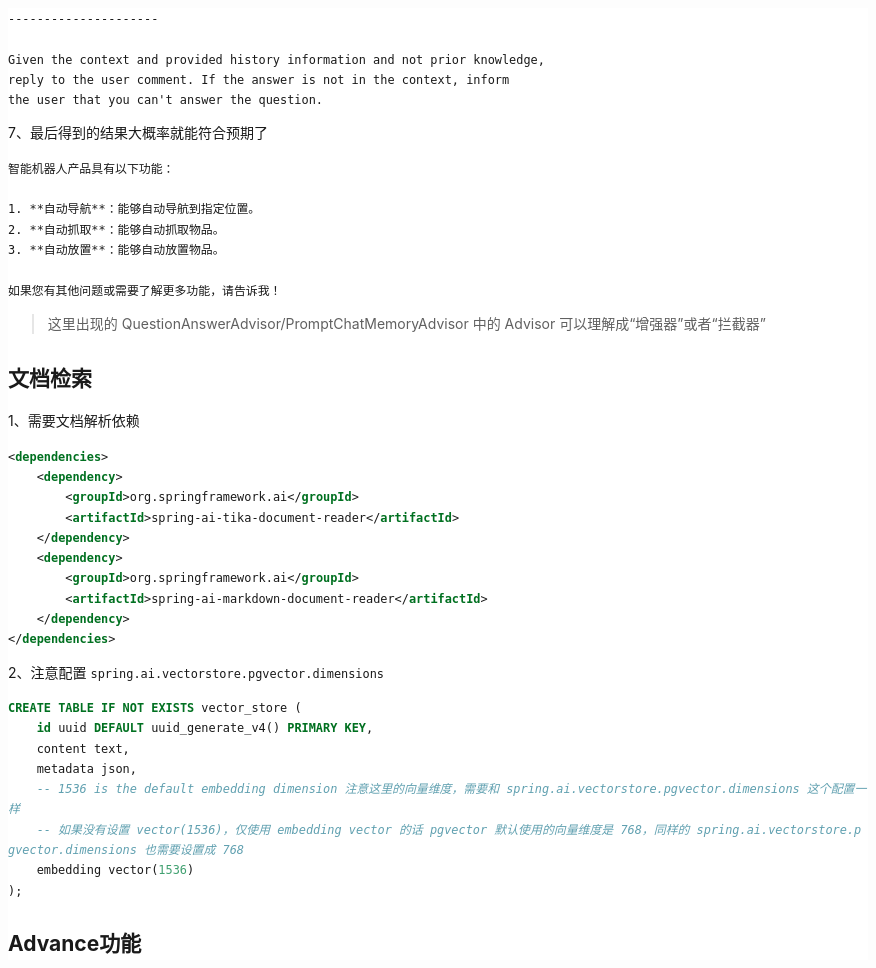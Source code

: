 ```text
---------------------

Given the context and provided history information and not prior knowledge,
reply to the user comment. If the answer is not in the context, inform
the user that you can't answer the question.
```

7、最后得到的结果大概率就能符合预期了

```text
智能机器人产品具有以下功能：

1. **自动导航**：能够自动导航到指定位置。
2. **自动抓取**：能够自动抓取物品。
3. **自动放置**：能够自动放置物品。

如果您有其他问题或需要了解更多功能，请告诉我！
```

> 这里出现的 QuestionAnswerAdvisor/PromptChatMemoryAdvisor 中的 Advisor 可以理解成“增强器”或者“拦截器”

## 文档检索

1、需要文档解析依赖

```xml
<dependencies>
    <dependency>
        <groupId>org.springframework.ai</groupId>
        <artifactId>spring-ai-tika-document-reader</artifactId>
    </dependency>
    <dependency>
        <groupId>org.springframework.ai</groupId>
        <artifactId>spring-ai-markdown-document-reader</artifactId>
    </dependency>
</dependencies>
```

2、注意配置 `spring.ai.vectorstore.pgvector.dimensions`

```sql
CREATE TABLE IF NOT EXISTS vector_store (
    id uuid DEFAULT uuid_generate_v4() PRIMARY KEY,
    content text,
    metadata json,
    -- 1536 is the default embedding dimension 注意这里的向量维度，需要和 spring.ai.vectorstore.pgvector.dimensions 这个配置一样
    -- 如果没有设置 vector(1536)，仅使用 embedding vector 的话 pgvector 默认使用的向量维度是 768，同样的 spring.ai.vectorstore.pgvector.dimensions 也需要设置成 768
    embedding vector(1536)
);
```

## Advance功能
